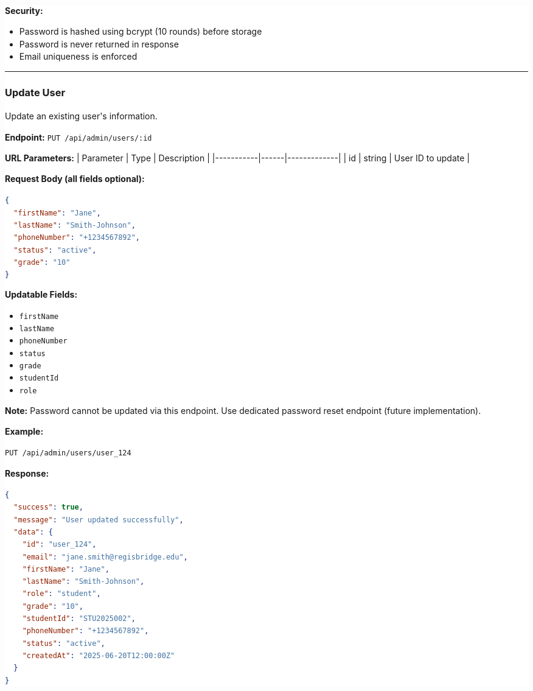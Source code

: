 **Security:**
- Password is hashed using bcrypt (10 rounds) before storage
- Password is never returned in response
- Email uniqueness is enforced

---

### Update User
Update an existing user's information.

**Endpoint:** `PUT /api/admin/users/:id`

**URL Parameters:**
| Parameter | Type | Description |
|-----------|------|-------------|
| id | string | User ID to update |

**Request Body (all fields optional):**
```json
{
  "firstName": "Jane",
  "lastName": "Smith-Johnson",
  "phoneNumber": "+1234567892",
  "status": "active",
  "grade": "10"
}
```

**Updatable Fields:**
- `firstName`
- `lastName`
- `phoneNumber`
- `status`
- `grade`
- `studentId`
- `role`

**Note:** Password cannot be updated via this endpoint. Use dedicated password reset endpoint (future implementation).

**Example:**
```
PUT /api/admin/users/user_124
```

**Response:**
```json
{
  "success": true,
  "message": "User updated successfully",
  "data": {
    "id": "user_124",
    "email": "jane.smith@regisbridge.edu",
    "firstName": "Jane",
    "lastName": "Smith-Johnson",
    "role": "student",
    "grade": "10",
    "studentId": "STU2025002",
    "phoneNumber": "+1234567892",
    "status": "active",
    "createdAt": "2025-06-20T12:00:00Z"
  }
}
```
